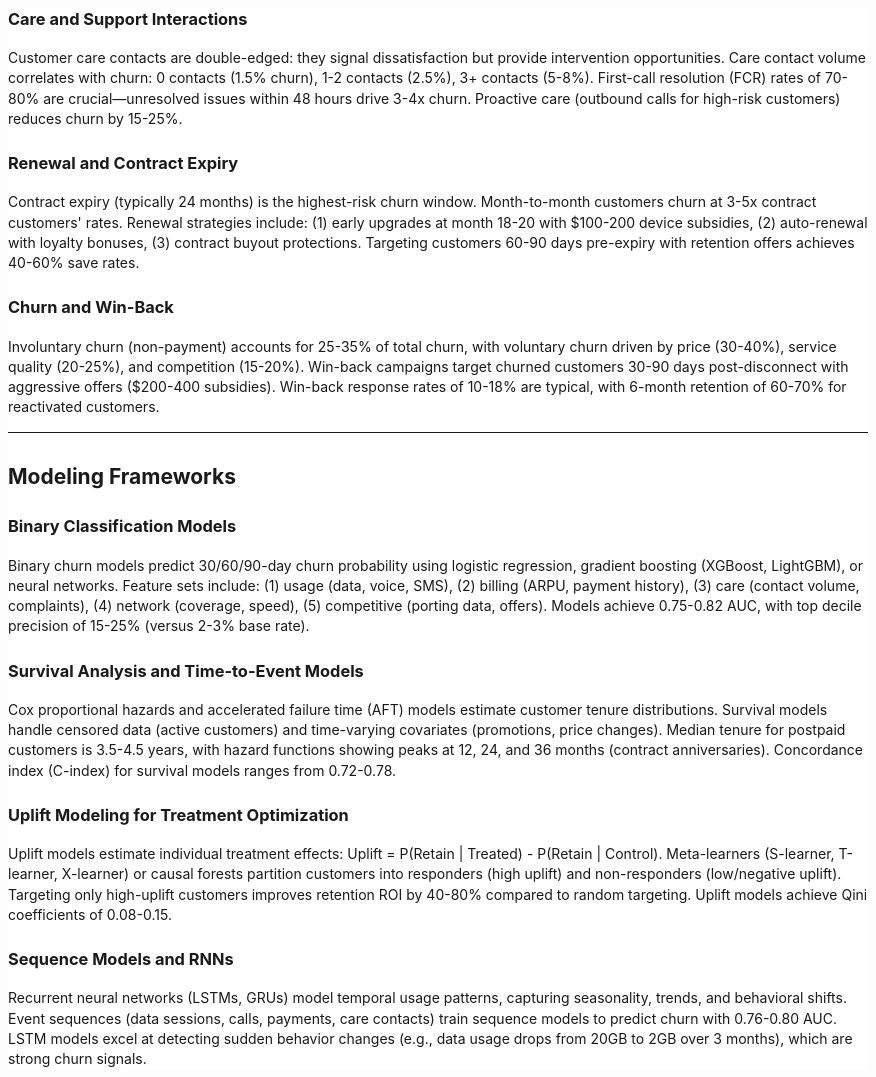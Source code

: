 ### Care and Support Interactions
Customer care contacts are double-edged: they signal dissatisfaction but provide intervention opportunities. Care contact volume correlates with churn: 0 contacts (1.5% churn), 1-2 contacts (2.5%), 3+ contacts (5-8%). First-call resolution (FCR) rates of 70-80% are crucial—unresolved issues within 48 hours drive 3-4x churn. Proactive care (outbound calls for high-risk customers) reduces churn by 15-25%.

### Renewal and Contract Expiry
Contract expiry (typically 24 months) is the highest-risk churn window. Month-to-month customers churn at 3-5x contract customers' rates. Renewal strategies include: (1) early upgrades at month 18-20 with $100-200 device subsidies, (2) auto-renewal with loyalty bonuses, (3) contract buyout protections. Targeting customers 60-90 days pre-expiry with retention offers achieves 40-60% save rates.

### Churn and Win-Back
Involuntary churn (non-payment) accounts for 25-35% of total churn, with voluntary churn driven by price (30-40%), service quality (20-25%), and competition (15-20%). Win-back campaigns target churned customers 30-90 days post-disconnect with aggressive offers ($200-400 subsidies). Win-back response rates of 10-18% are typical, with 6-month retention of 60-70% for reactivated customers.

---

## Modeling Frameworks

### Binary Classification Models
Binary churn models predict 30/60/90-day churn probability using logistic regression, gradient boosting (XGBoost, LightGBM), or neural networks. Feature sets include: (1) usage (data, voice, SMS), (2) billing (ARPU, payment history), (3) care (contact volume, complaints), (4) network (coverage, speed), (5) competitive (porting data, offers). Models achieve 0.75-0.82 AUC, with top decile precision of 15-25% (versus 2-3% base rate).

### Survival Analysis and Time-to-Event Models
Cox proportional hazards and accelerated failure time (AFT) models estimate customer tenure distributions. Survival models handle censored data (active customers) and time-varying covariates (promotions, price changes). Median tenure for postpaid customers is 3.5-4.5 years, with hazard functions showing peaks at 12, 24, and 36 months (contract anniversaries). Concordance index (C-index) for survival models ranges from 0.72-0.78.

### Uplift Modeling for Treatment Optimization
Uplift models estimate individual treatment effects: Uplift = P(Retain | Treated) - P(Retain | Control). Meta-learners (S-learner, T-learner, X-learner) or causal forests partition customers into responders (high uplift) and non-responders (low/negative uplift). Targeting only high-uplift customers improves retention ROI by 40-80% compared to random targeting. Uplift models achieve Qini coefficients of 0.08-0.15.

### Sequence Models and RNNs
Recurrent neural networks (LSTMs, GRUs) model temporal usage patterns, capturing seasonality, trends, and behavioral shifts. Event sequences (data sessions, calls, payments, care contacts) train sequence models to predict churn with 0.76-0.80 AUC. LSTM models excel at detecting sudden behavior changes (e.g., data usage drops from 20GB to 2GB over 3 months), which are strong churn signals.
